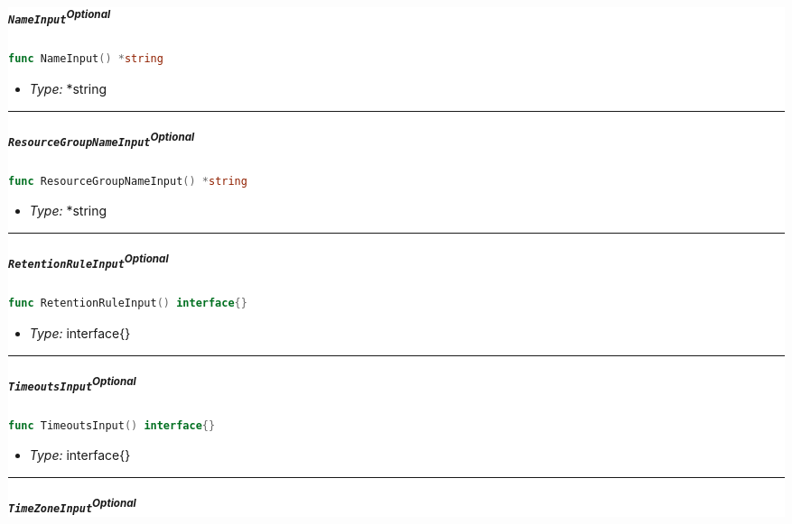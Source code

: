 
##### `NameInput`<sup>Optional</sup> <a name="NameInput" id="@cdktf/provider-azurerm.dataProtectionBackupPolicyPostgresql.DataProtectionBackupPolicyPostgresql.property.nameInput"></a>

```go
func NameInput() *string
```

- *Type:* *string

---

##### `ResourceGroupNameInput`<sup>Optional</sup> <a name="ResourceGroupNameInput" id="@cdktf/provider-azurerm.dataProtectionBackupPolicyPostgresql.DataProtectionBackupPolicyPostgresql.property.resourceGroupNameInput"></a>

```go
func ResourceGroupNameInput() *string
```

- *Type:* *string

---

##### `RetentionRuleInput`<sup>Optional</sup> <a name="RetentionRuleInput" id="@cdktf/provider-azurerm.dataProtectionBackupPolicyPostgresql.DataProtectionBackupPolicyPostgresql.property.retentionRuleInput"></a>

```go
func RetentionRuleInput() interface{}
```

- *Type:* interface{}

---

##### `TimeoutsInput`<sup>Optional</sup> <a name="TimeoutsInput" id="@cdktf/provider-azurerm.dataProtectionBackupPolicyPostgresql.DataProtectionBackupPolicyPostgresql.property.timeoutsInput"></a>

```go
func TimeoutsInput() interface{}
```

- *Type:* interface{}

---

##### `TimeZoneInput`<sup>Optional</sup> <a name="TimeZoneInput" id="@cdktf/provider-azurerm.dataProtectionBackupPolicyPostgresql.DataProtectionBackupPolicyPostgresql.property.timeZoneInput"></a>
